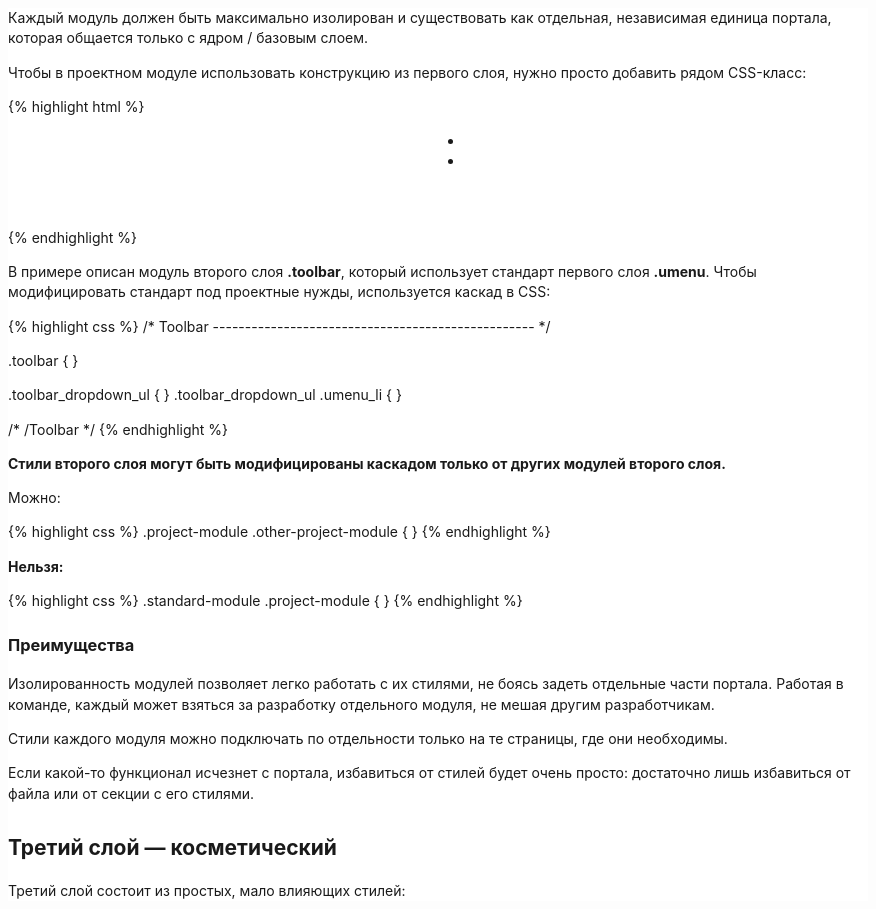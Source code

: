Каждый модуль должен быть максимально изолирован и существовать как отдельная, независимая единица портала, которая общается только с ядром / базовым слоем.

Чтобы в проектном модуле использовать конструкцию из первого слоя, нужно просто добавить рядом CSS-класс:

{% highlight html %}
<header class="toolbar">
    <a href="/" class="toolbar_logo"></a>
    <menu class="toolbar_dropdown_ul umenu">
        <li class="umenu_li"></li>
        <li class="umenu_li"></li>
    </menu>
</header>
{% endhighlight %}

В примере описан модуль второго слоя **.toolbar**, который использует стандарт первого слоя **.umenu**. Чтобы модифицировать стандарт под проектные нужды, используется каскад в CSS:

{% highlight css %}
/* Toolbar
-------------------------------------------------- */

.toolbar { }

.toolbar_dropdown_ul { }
    .toolbar_dropdown_ul .umenu_li { }

/* /Toolbar */
{% endhighlight %}

**Стили второго слоя могут быть модифицированы каскадом только от других модулей второго слоя.**

Можно:

{% highlight css %}
.project-module .other-project-module { }
{% endhighlight %}

**Нельзя:**

{% highlight css %}
.standard-module .project-module { }
{% endhighlight %}

### Преимущества
Изолированность модулей позволяет легко работать с их стилями, не боясь задеть отдельные части портала. Работая в команде, каждый может взяться за разработку отдельного модуля, не мешая другим разработчикам.

Стили каждого модуля можно подключать по отдельности только на те страницы, где они необходимы.

Если какой-то функционал исчезнет с портала, избавиться от стилей будет очень просто: достаточно лишь избавиться от файла или от секции с его стилями.

## Третий слой — косметический
Третий слой состоит из простых, мало влияющих стилей:
